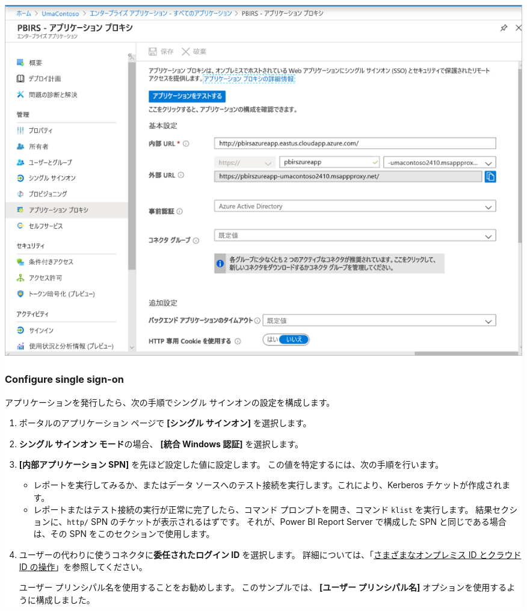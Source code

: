 ![追加設定](media/azure-application-proxy/report-server-application-proxy-1.png)

### <a name="configure-single-sign-on"></a>Configure single sign-on

アプリケーションを発行したら、次の手順でシングル サインオンの設定を構成します。

1. ポータルのアプリケーション ページで **[シングル サインオン]** を選択します。
2. **シングル サインオン モード**の場合、 **[統合 Windows 認証]** を選択します。
3. **[内部アプリケーション SPN]** を先ほど設定した値に設定します。 この値を特定するには、次の手順を行います。

    - レポートを実行してみるか、またはデータ ソースへのテスト接続を実行します。これにより、Kerberos チケットが作成されます。
    - レポートまたはテスト接続の実行が正常に完了したら、コマンド プロンプトを開き、コマンド `klist` を実行します。 結果セクションに、`http/` SPN のチケットが表示されるはずです。 それが、Power BI Report Server で構成した SPN と同じである場合は、その SPN をこのセクションで使用します。

1. ユーザーの代わりに使うコネクタに**委任されたログイン ID** を選択します。 詳細については、「[さまざまなオンプレミス ID とクラウド ID の操作](https://docs.microsoft.com/azure/active-directory/manage-apps/application-proxy-configure-single-sign-on-with-kcd#working-with-different-on-premises-and-cloud-identities)」を参照してください。

    ユーザー プリンシパル名を使用することをお勧めします。 このサンプルでは、 **[ユーザー プリンシパル名]** オプションを使用するように構成しました。
